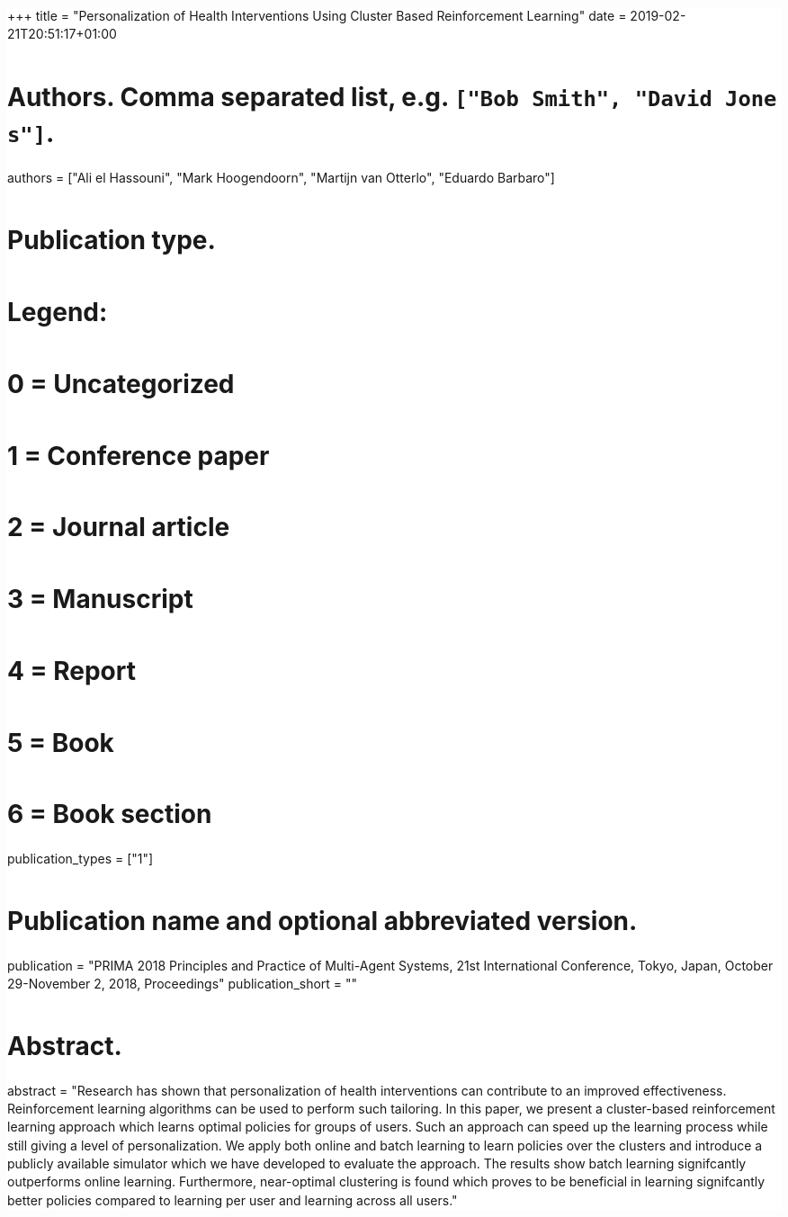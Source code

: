 +++
title = "Personalization of Health Interventions Using Cluster Based Reinforcement Learning"
date = 2019-02-21T20:51:17+01:00

# Authors. Comma separated list, e.g. `["Bob Smith", "David Jones"]`.
authors = ["Ali el Hassouni", "Mark Hoogendoorn", "Martijn van Otterlo", "Eduardo Barbaro"]

# Publication type.
# Legend:
# 0 = Uncategorized
# 1 = Conference paper
# 2 = Journal article
# 3 = Manuscript
# 4 = Report
# 5 = Book
# 6 = Book section
publication_types = ["1"]

# Publication name and optional abbreviated version.
publication = "PRIMA 2018 Principles and Practice of Multi-Agent Systems, 21st International Conference, Tokyo, Japan, October 29-November 2, 2018, Proceedings"
publication_short = ""

# Abstract.
abstract = "Research has shown that personalization of health interventions can contribute to an improved effectiveness. Reinforcement learning algorithms can be used to perform such tailoring. In this paper, we present a cluster-based reinforcement learning approach which learns optimal policies for groups of users. Such an approach can speed up the learning process while still giving a level of personalization. We apply both online and batch learning to learn policies over the clusters and introduce a publicly available simulator which we have developed to evaluate the approach. The results show batch learning signifcantly outperforms online learning. Furthermore, near-optimal clustering is found which proves to be beneficial in learning signifcantly better policies compared to learning per user and learning across all users."
